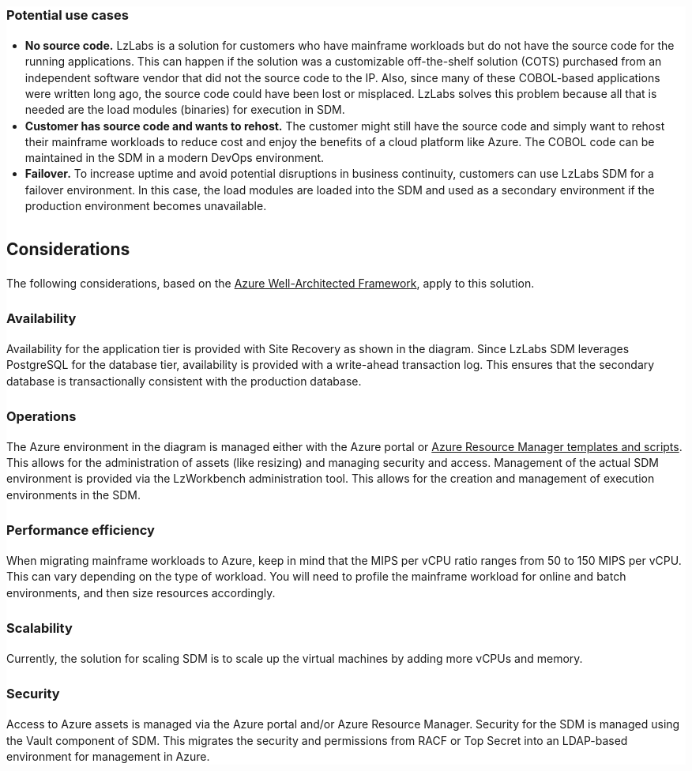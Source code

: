 ### Potential use cases

- **No source code.** LzLabs is a solution for customers who have mainframe workloads but do not have the source code for the running applications. This can happen if the solution was a customizable off-the-shelf solution (COTS) purchased from an independent software vendor that did not the source code to the IP. Also, since many of these COBOL-based applications were written long ago, the source code could have been lost or misplaced. LzLabs solves this problem because all that is needed are the load modules (binaries) for execution in SDM.
- **Customer has source code and wants to rehost.** The customer might still have the source code and simply want to rehost their mainframe workloads to reduce cost and enjoy the benefits of a cloud platform like Azure. The COBOL code can be maintained in the SDM in a modern DevOps environment.
- **Failover.** To increase uptime and avoid potential disruptions in business continuity, customers can use LzLabs SDM for a failover environment. In this case, the load modules are loaded into the SDM and used as a secondary environment if the production environment becomes unavailable.

## Considerations

The following considerations, based on the [Azure Well-Architected Framework](/azure/architecture/framework/index), apply to this solution.

### Availability

Availability for the application tier is provided with Site Recovery as shown in the diagram. Since LzLabs SDM leverages PostgreSQL for the database tier, availability is provided with a write-ahead transaction log. This ensures that the secondary database is transactionally consistent with the production database.

### Operations

The Azure environment in the diagram is managed either with the Azure portal or [Azure Resource Manager templates and scripts](/azure/azure-resource-manager/templates/). This allows for the administration of assets (like resizing) and managing security and access. Management of the actual SDM environment is provided via the LzWorkbench administration tool. This allows for the creation and management of execution environments in the SDM.

### Performance efficiency

When migrating mainframe workloads to Azure, keep in mind that the MIPS per vCPU ratio ranges from 50 to 150 MIPS per vCPU.  This can vary depending on the type of workload. You will need to profile the mainframe workload for online and batch environments, and then size resources accordingly.

### Scalability

Currently, the solution for scaling SDM is to scale up the virtual machines by adding more vCPUs and memory.

### Security

Access to Azure assets is managed via the Azure portal and/or Azure Resource Manager. Security for the SDM is managed using the Vault component of SDM. This migrates the security and permissions from RACF or Top Secret into an LDAP-based environment for management in Azure.
